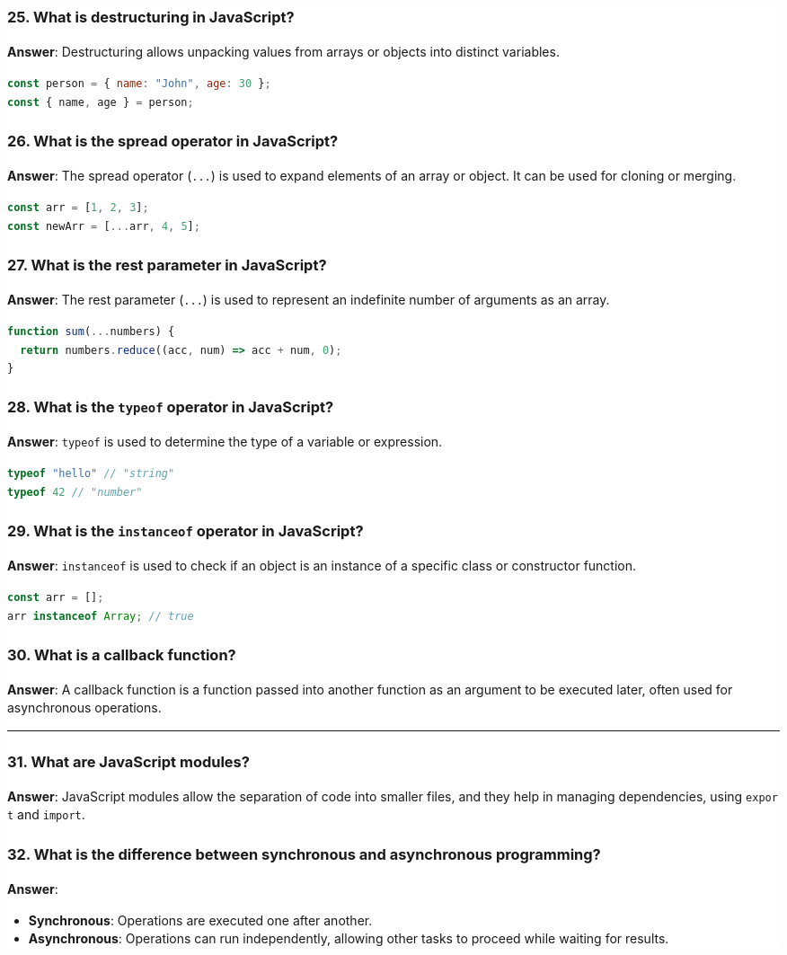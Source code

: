 ### 25. **What is destructuring in JavaScript?**
**Answer**: Destructuring allows unpacking values from arrays or objects into distinct variables. 
```javascript
const person = { name: "John", age: 30 };
const { name, age } = person;
```

### 26. **What is the spread operator in JavaScript?**
**Answer**: The spread operator (`...`) is used to expand elements of an array or object. It can be used for cloning or merging.
```javascript
const arr = [1, 2, 3];
const newArr = [...arr, 4, 5];
```

### 27. **What is the rest parameter in JavaScript?**
**Answer**: The rest parameter (`...`) is used to represent an indefinite number of arguments as an array.
```javascript
function sum(...numbers) {
  return numbers.reduce((acc, num) => acc + num, 0);
}
```

### 28. **What is the `typeof` operator in JavaScript?**
**Answer**: `typeof` is used to determine the type of a variable or expression.
```javascript
typeof "hello" // "string"
typeof 42 // "number"
```

### 29. **What is the `instanceof` operator in JavaScript?**
**Answer**: `instanceof` is used to check if an object is an instance of a specific class or constructor function.
```javascript
const arr = [];
arr instanceof Array; // true
```

### 30. **What is a callback function?**
**Answer**: A callback function is a function passed into another function as an argument to be executed later, often used for asynchronous operations.

---

### 31. **What are JavaScript modules?**
**Answer**: JavaScript modules allow the separation of code into smaller files, and they help in managing dependencies, using `export` and `import`.

### 32. **What is the difference between synchronous and asynchronous programming?**
**Answer**:
- **Synchronous**: Operations are executed one after another.
- **Asynchronous**: Operations can run independently, allowing other tasks to proceed while waiting for results.
